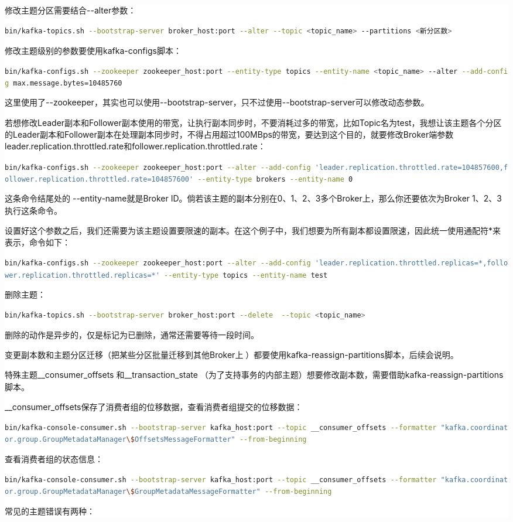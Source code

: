 修改主题分区需要结合--alter参数：

~~~bash
bin/kafka-topics.sh --bootstrap-server broker_host:port --alter --topic <topic_name> --partitions <新分区数>
~~~

修改主题级别的参数要使用kafka-configs脚本：

~~~bash
bin/kafka-configs.sh --zookeeper zookeeper_host:port --entity-type topics --entity-name <topic_name> --alter --add-config max.message.bytes=10485760
~~~

这里使用了--zookeeper，其实也可以使用--bootstrap-server，只不过使用--bootstrap-server可以修改动态参数。

若想修改Leader副本和Follower副本使用的带宽，让执行副本同步时，不要消耗过多的带宽，比如Topic名为test，我想让该主题各个分区的Leader副本和Follower副本在处理副本同步时，不得占用超过100MBps的带宽，要达到这个目的，就要修改Broker端参数leader.replication.throttled.rate和follower.replication.throttled.rate：

~~~bash
bin/kafka-configs.sh --zookeeper zookeeper_host:port --alter --add-config 'leader.replication.throttled.rate=104857600,follower.replication.throttled.rate=104857600' --entity-type brokers --entity-name 0
~~~

这条命令结尾处的 --entity-name就是Broker ID。倘若该主题的副本分别在0、1、2、3多个Broker上，那么你还要依次为Broker 1、2、3执行这条命令。

设置好这个参数之后，我们还需要为该主题设置要限速的副本。在这个例子中，我们想要为所有副本都设置限速，因此统一使用通配符*来表示，命令如下：

~~~bash
bin/kafka-configs.sh --zookeeper zookeeper_host:port --alter --add-config 'leader.replication.throttled.replicas=*,follower.replication.throttled.replicas=*' --entity-type topics --entity-name test
~~~

删除主题：

~~~bash
bin/kafka-topics.sh --bootstrap-server broker_host:port --delete  --topic <topic_name>
~~~

删除的动作是异步的，仅是标记为已删除，通常还需要等待一段时间。

变更副本数和主题分区迁移（把某些分区批量迁移到其他Broker上 ）都要使用kafka-reassign-partitions脚本，后续会说明。

特殊主题\_\_consumer_offsets 和__transaction_state （为了支持事务的内部主题）想要修改副本数，需要借助kafka-reassign-partitions脚本。

\_\_consumer_offsets保存了消费者组的位移数据，查看消费者组提交的位移数据：

~~~bash
bin/kafka-console-consumer.sh --bootstrap-server kafka_host:port --topic __consumer_offsets --formatter "kafka.coordinator.group.GroupMetadataManager\$OffsetsMessageFormatter" --from-beginning
~~~

查看消费者组的状态信息：

~~~bash
bin/kafka-console-consumer.sh --bootstrap-server kafka_host:port --topic __consumer_offsets --formatter "kafka.coordinator.group.GroupMetadataManager\$GroupMetadataMessageFormatter" --from-beginning
~~~

常见的主题错误有两种：
